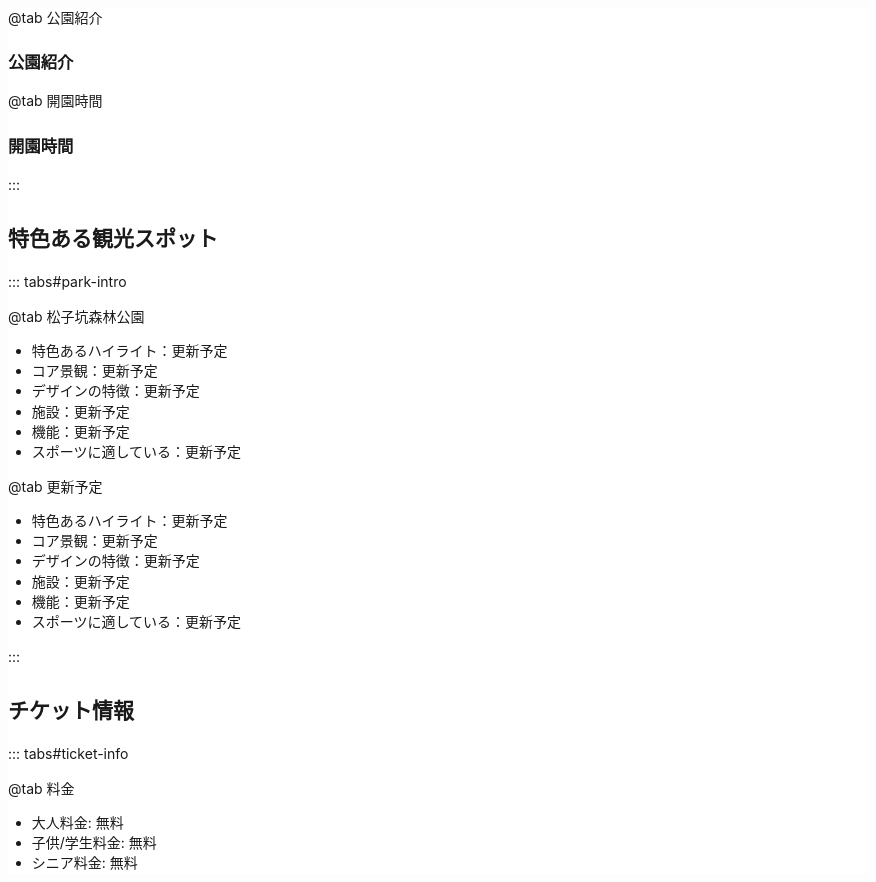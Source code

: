 @tab 公園紹介
### 公園紹介
@tab 開園時間
### 開園時間


:::

## 特色ある観光スポット

::: tabs#park-intro

@tab 松子坑森林公園
<ImageCard
image="https://cgj.sz.gov.cn/images/index20230710_1.png"
    title="松子坑森林公園"
    description=""
    date=""
    author="深セン政府オンライン"
/>


- 特色あるハイライト：更新予定
- コア景観：更新予定
- デザインの特徴：更新予定
- 施設：更新予定
- 機能：更新予定
- スポーツに適している：更新予定

@tab 更新予定
<ImageCard
image="https://cgj.sz.gov.cn/images/index20230710_1.png"
    title="松子坑森林公園"
    description=""
    date=""
    author="深セン政府オンライン"
/>


- 特色あるハイライト：更新予定
- コア景観：更新予定
- デザインの特徴：更新予定
- 施設：更新予定
- 機能：更新予定
- スポーツに適している：更新予定

:::

## チケット情報

::: tabs#ticket-info

@tab 料金
- 大人料金: 無料
- 子供/学生料金: 無料
- シニア料金: 無料
